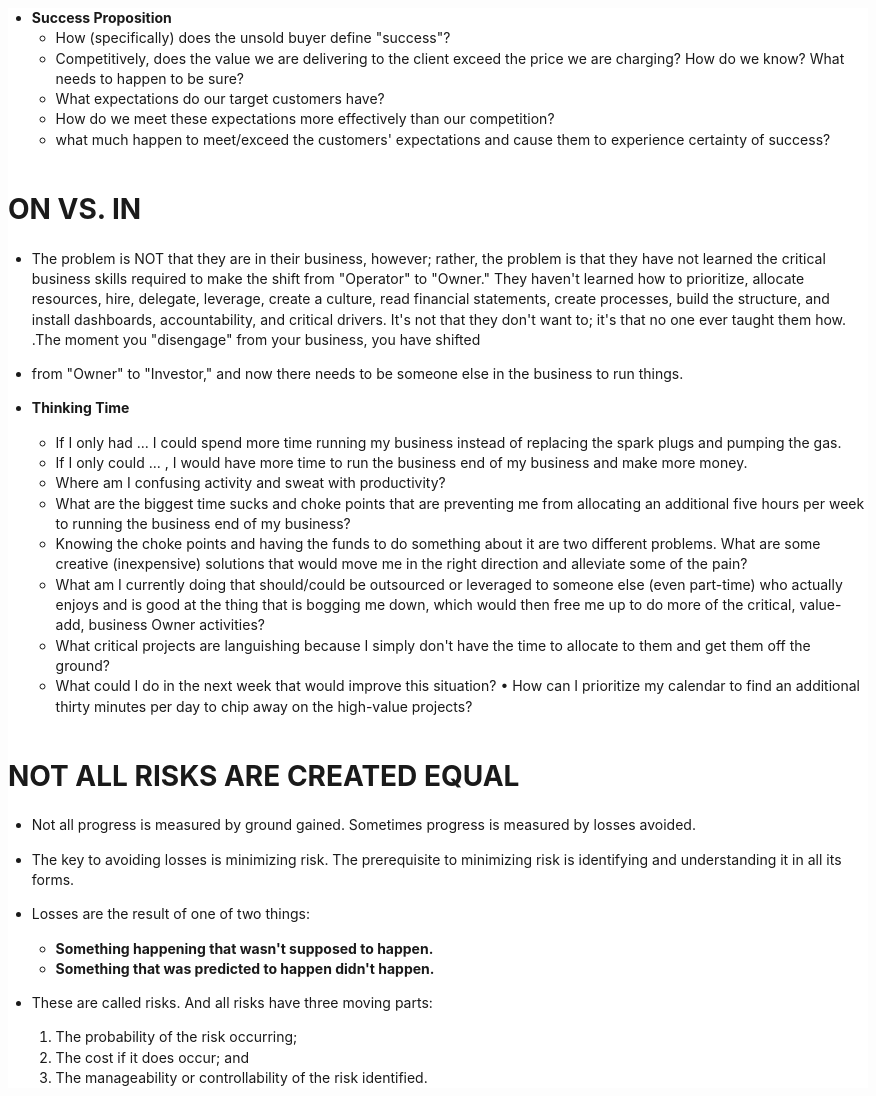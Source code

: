   - **Success Proposition**
    - How (specifically) does the unsold buyer define "success"?
    - Competitively, does the value we are delivering to the client exceed the price we are charging? How do we know? What needs to happen to be sure?
    - What expectations do our target customers have?
    - How do we meet these expectations more effectively than our competition?
    - what much happen to meet/exceed the customers' expectations and cause them to experience certainty of success?

# ON VS. IN

- The problem is NOT that they are in their business, however; rather, the problem is that they have not learned the critical business skills required to make the shift from "Operator" to "Owner." They haven't learned how to prioritize, allocate resources, hire, delegate, leverage, create a culture, read financial statements, create processes, build the structure, and install dashboards, accountability, and critical drivers. It's not that they don't want to; it's that no one ever taught them how. .The moment you "disengage" from your business, you have shifted

- from "Owner" to "Investor," and now there needs to be someone else in the business to run things.

- **Thinking Time**
  - If I only had ... I could spend more time running my business instead of replacing the spark plugs and pumping the gas. 
  - If I only could ... , I would have more time to run the business end of my business and make more money.
  - Where am I confusing activity and sweat with productivity?
  - What are the biggest time sucks and choke points that are preventing me from allocating an additional five hours per week to running the business end of my business?
  - Knowing the choke points and having the funds to do something about it are two different problems. What are some creative (inexpensive) solutions that would move me in the right direction and alleviate some of the pain?
  - What am I currently doing that should/could be outsourced or leveraged to someone else (even part-time) who actually enjoys and is good at the thing that is bogging me down, which would then free me up to do more of the critical, value-add, business Owner activities?
  - What critical projects are languishing because I simply don't have the time to allocate to them and get them off the ground?
  - What could I do in the next week that would improve this situation? • How can I prioritize my calendar to find an additional thirty minutes per day to chip away on the high-value projects?

# NOT ALL RISKS ARE CREATED EQUAL

- Not all progress is measured by ground gained. Sometimes progress is measured by losses avoided.
- The key to avoiding losses is minimizing risk. The prerequisite to minimizing risk is identifying and understanding it in all its forms.
- Losses are the result of one of two things:
  - **Something happening that wasn't supposed to happen.**
  - **Something that was predicted to happen didn't happen.**

- These are called risks. And all risks have three moving parts:
  1. The probability of the risk occurring;
  2. The cost if it does occur; and
  3. The manageability or controllability of the risk identified.
